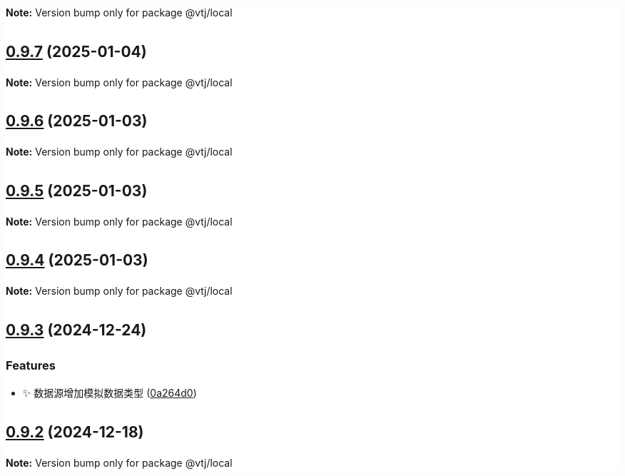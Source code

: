**Note:** Version bump only for package @vtj/local





## [0.9.7](https://gitee.com/newgateway/vtj/compare/@vtj/local@0.9.6...@vtj/local@0.9.7) (2025-01-04)

**Note:** Version bump only for package @vtj/local





## [0.9.6](https://gitee.com/newgateway/vtj/compare/@vtj/local@0.9.5...@vtj/local@0.9.6) (2025-01-03)

**Note:** Version bump only for package @vtj/local





## [0.9.5](https://gitee.com/newgateway/vtj/compare/@vtj/local@0.9.4...@vtj/local@0.9.5) (2025-01-03)

**Note:** Version bump only for package @vtj/local





## [0.9.4](https://gitee.com/newgateway/vtj/compare/@vtj/local@0.9.3...@vtj/local@0.9.4) (2025-01-03)

**Note:** Version bump only for package @vtj/local





## [0.9.3](https://gitee.com/newgateway/vtj/compare/@vtj/local@0.9.2...@vtj/local@0.9.3) (2024-12-24)


### Features

* ✨ 数据源增加模拟数据类型 ([0a264d0](https://gitee.com/newgateway/vtj/commits/0a264d023c3a7c08ecad673e71fcd19e11a9e27d))





## [0.9.2](https://gitee.com/newgateway/vtj/compare/@vtj/local@0.9.1...@vtj/local@0.9.2) (2024-12-18)

**Note:** Version bump only for package @vtj/local


